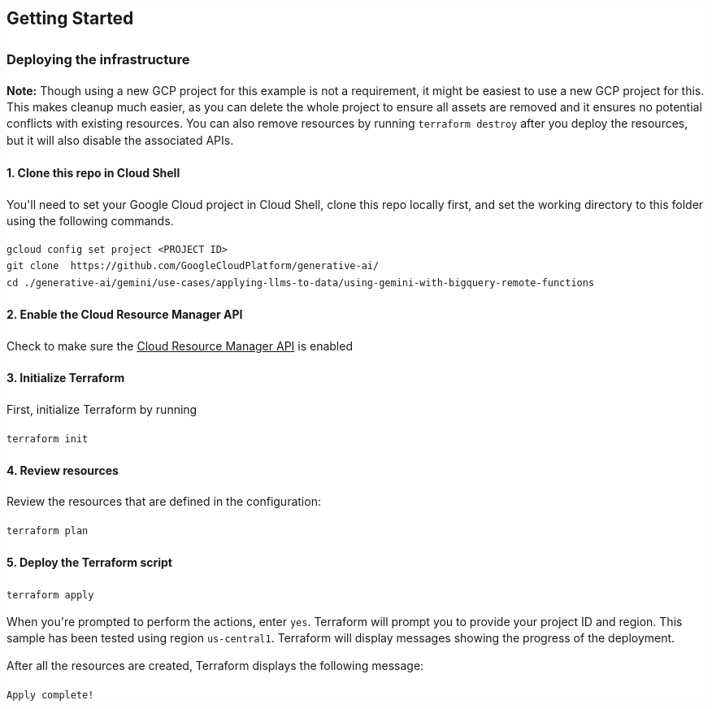 ## Getting Started

### Deploying the infrastructure

**Note:** Though using a new GCP project for this example is not a requirement, it might be easiest to use a new GCP project for this. This makes cleanup much easier, as you can delete the whole project to ensure all assets are removed and it ensures no potential conflicts with existing resources. You can also remove resources by running `terraform destroy` after you deploy the resources, but it will also disable the associated APIs.

#### 1. Clone this repo in Cloud Shell

You'll need to set your Google Cloud project in Cloud Shell, clone this repo locally first, and set the working directory to this folder using the following commands.

```shell
gcloud config set project <PROJECT ID>
git clone  https://github.com/GoogleCloudPlatform/generative-ai/
cd ./generative-ai/gemini/use-cases/applying-llms-to-data/using-gemini-with-bigquery-remote-functions
```

#### 2. Enable the Cloud Resource Manager API

Check to make sure the [Cloud Resource Manager API](https://console.cloud.google.com/apis/library/cloudresourcemanager.googleapis.com) is enabled

#### 3. Initialize Terraform

First, initialize Terraform by running

```shell
terraform init
```

#### 4. Review resources

Review the resources that are defined in the configuration:

```shell
terraform plan
```

#### 5. Deploy the Terraform script

```shell
terraform apply
```

When you're prompted to perform the actions, enter `yes`. Terraform will prompt you to provide your project ID and region. This sample has been tested using region `us-central1`. Terraform will display messages showing the progress of the deployment.

After all the resources are created, Terraform displays the following message:

```shell
Apply complete!
```
